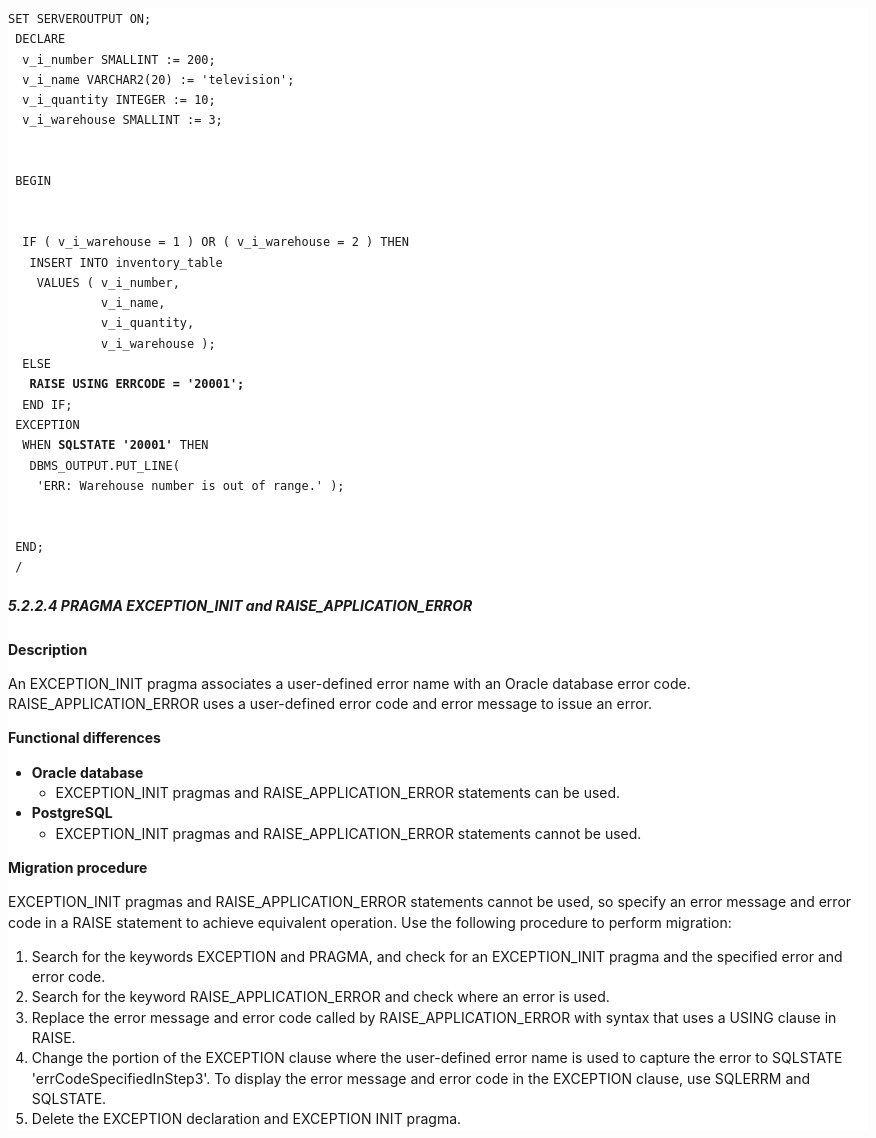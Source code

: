 <td align="left">
<pre><code>SET SERVEROUTPUT ON; 
 DECLARE 
  v_i_number SMALLINT := 200; 
  v_i_name VARCHAR2(20) := 'television'; 
  v_i_quantity INTEGER := 10; 
  v_i_warehouse SMALLINT := 3; 
<br>
 BEGIN 
<br>
  IF ( v_i_warehouse = 1 ) OR ( v_i_warehouse = 2 ) THEN 
   INSERT INTO inventory_table 
    VALUES ( v_i_number, 
             v_i_name, 
             v_i_quantity, 
             v_i_warehouse ); 
  ELSE 
   <b>RAISE USING ERRCODE = '20001';</b> 
  END IF; 
 EXCEPTION 
  WHEN <b>SQLSTATE '20001'</b> THEN 
   DBMS_OUTPUT.PUT_LINE( 
    'ERR: Warehouse number is out of range.' ); 
<br>
 END; 
 /</code></pre>
</td>
</tr>
</tbody>
</table>

##### 5.2.2.4 PRAGMA EXCEPTION_INIT and RAISE_APPLICATION_ERROR

**Description**

An EXCEPTION_INIT pragma associates a user-defined error name with an Oracle database error code. RAISE_APPLICATION_ERROR uses a user-defined error code and error message to issue an error.

**Functional differences**

 - **Oracle database**
     - EXCEPTION_INIT pragmas and RAISE_APPLICATION_ERROR statements can be used.
 - **PostgreSQL**
     - EXCEPTION_INIT pragmas and RAISE_APPLICATION_ERROR statements cannot be used.

**Migration procedure**

EXCEPTION_INIT pragmas and RAISE_APPLICATION_ERROR statements cannot be used, so specify an error message and error code in a RAISE statement to achieve equivalent operation. Use the following procedure to perform migration:

 1. Search for the keywords EXCEPTION and PRAGMA, and check for an EXCEPTION_INIT pragma and the specified error and error code.
 2. Search for the keyword RAISE_APPLICATION_ERROR and check where an error is used.
 3. Replace the error message and error code called by RAISE_APPLICATION_ERROR with syntax that uses a USING clause in RAISE.
 4. Change the portion of the EXCEPTION clause where the user-defined error name is used to capture the error to SQLSTATE 'errCodeSpecifiedInStep3'. To display the error message and error code in the EXCEPTION clause, use SQLERRM and SQLSTATE.
 5. Delete the EXCEPTION declaration and EXCEPTION INIT pragma.
